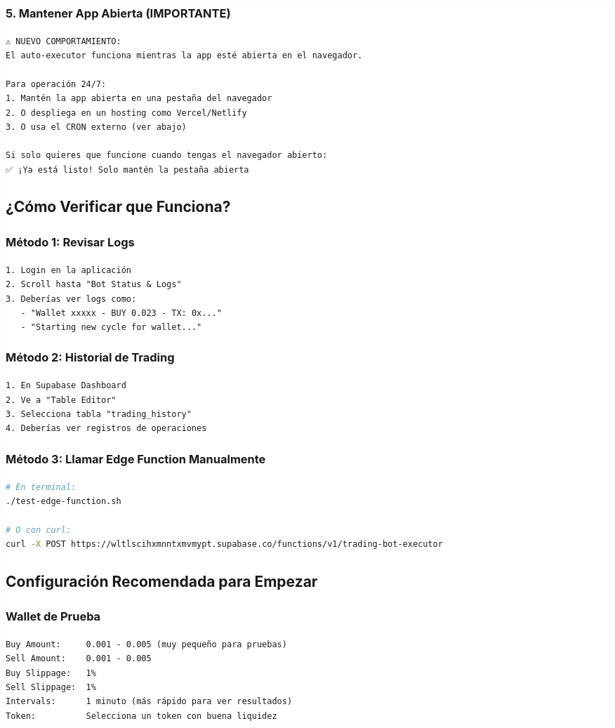 ### 5. Mantener App Abierta (IMPORTANTE)
```
⚠️ NUEVO COMPORTAMIENTO:
El auto-executor funciona mientras la app esté abierta en el navegador.

Para operación 24/7:
1. Mantén la app abierta en una pestaña del navegador
2. O despliega en un hosting como Vercel/Netlify
3. O usa el CRON externo (ver abajo)

Si solo quieres que funcione cuando tengas el navegador abierto:
✅ ¡Ya está listo! Solo mantén la pestaña abierta
```

## ¿Cómo Verificar que Funciona?

### Método 1: Revisar Logs
```
1. Login en la aplicación
2. Scroll hasta "Bot Status & Logs"
3. Deberías ver logs como:
   - "Wallet xxxxx - BUY 0.023 - TX: 0x..."
   - "Starting new cycle for wallet..."
```

### Método 2: Historial de Trading
```
1. En Supabase Dashboard
2. Ve a "Table Editor"
3. Selecciona tabla "trading_history"
4. Deberías ver registros de operaciones
```

### Método 3: Llamar Edge Function Manualmente
```bash
# En terminal:
./test-edge-function.sh

# O con curl:
curl -X POST https://wltlscihxmnntxmvmypt.supabase.co/functions/v1/trading-bot-executor
```

## Configuración Recomendada para Empezar

### Wallet de Prueba
```
Buy Amount:     0.001 - 0.005 (muy pequeño para pruebas)
Sell Amount:    0.001 - 0.005
Buy Slippage:   1%
Sell Slippage:  1%
Intervals:      1 minuto (más rápido para ver resultados)
Token:          Selecciona un token con buena liquidez
```

